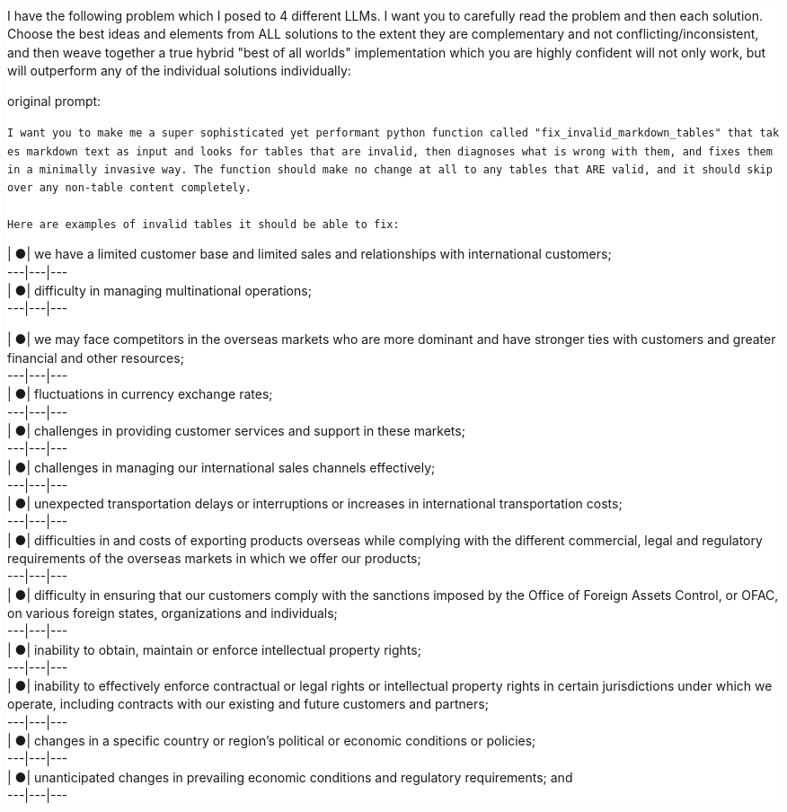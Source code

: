 I have the following problem which I posed to 4 different LLMs. I want you to carefully read the problem and then each solution. Choose the best ideas and elements from ALL solutions to the extent they are complementary and not conflicting/inconsistent, and then weave together a true hybrid "best of all worlds" implementation which you are highly confident will not only work, but will outperform any of the individual solutions individually:


original prompt:

```
I want you to make me a super sophisticated yet performant python function called "fix_invalid_markdown_tables" that takes markdown text as input and looks for tables that are invalid, then diagnoses what is wrong with them, and fixes them in a minimally invasive way. The function should make no change at all to any tables that ARE valid, and it should skip over any non-table content completely. 

Here are examples of invalid tables it should be able to fix:

```

| ●| we have a limited customer base and limited sales and relationships with
international customers;  
---|---|---  
| ●| difficulty in managing multinational operations;  
---|---|---  
  
| ●| we may face competitors in the overseas markets who are more dominant and
have stronger ties with customers and greater financial and other resources;  
---|---|---  
| ●| fluctuations in currency exchange rates;  
---|---|---  
| ●| challenges in providing customer services and support in these markets;  
---|---|---  
| ●| challenges in managing our international sales channels effectively;  
---|---|---  
| ●| unexpected transportation delays or interruptions or increases in
international transportation costs;  
---|---|---  
| ●| difficulties in and costs of exporting products overseas while complying
with the different commercial, legal and regulatory requirements of the
overseas markets in which we offer our products;  
---|---|---  
| ●| difficulty in ensuring that our customers comply with the sanctions
imposed by the Office of Foreign Assets Control, or OFAC, on various foreign
states, organizations and individuals;  
---|---|---  
| ●| inability to obtain, maintain or enforce intellectual property rights;  
---|---|---  
| ●| inability to effectively enforce contractual or legal rights or
intellectual property rights in certain jurisdictions under which we operate,
including contracts with our existing and future customers and partners;  
---|---|---  
| ●| changes in a specific country or region’s political or economic
conditions or policies;  
---|---|---  
| ●| unanticipated changes in prevailing economic conditions and regulatory
requirements; and  
---|---|---  